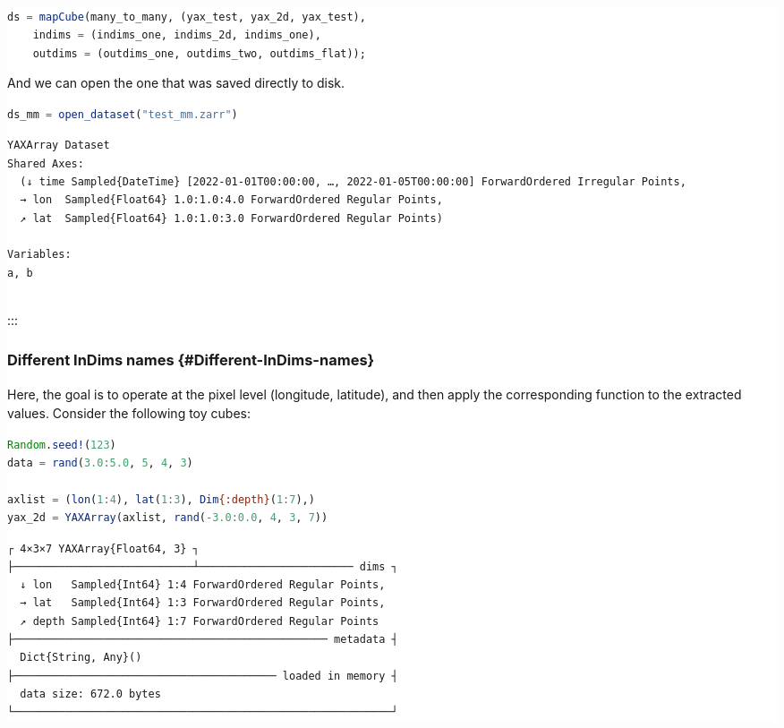 
```julia
ds = mapCube(many_to_many, (yax_test, yax_2d, yax_test),
    indims = (indims_one, indims_2d, indims_one),
    outdims = (outdims_one, outdims_two, outdims_flat));
```


And we can open the one that was saved directly to disk.

```julia
ds_mm = open_dataset("test_mm.zarr")
```


```
YAXArray Dataset
Shared Axes: 
  (↓ time Sampled{DateTime} [2022-01-01T00:00:00, …, 2022-01-05T00:00:00] ForwardOrdered Irregular Points,
  → lon  Sampled{Float64} 1.0:1.0:4.0 ForwardOrdered Regular Points,
  ↗ lat  Sampled{Float64} 1.0:1.0:3.0 ForwardOrdered Regular Points)

Variables: 
a, b


```


:::

### Different InDims names {#Different-InDims-names}

Here, the goal is to operate at the pixel level (longitude, latitude), and then apply the corresponding function to the extracted values. Consider the following toy cubes:

```julia
Random.seed!(123)
data = rand(3.0:5.0, 5, 4, 3)

axlist = (lon(1:4), lat(1:3), Dim{:depth}(1:7),)
yax_2d = YAXArray(axlist, rand(-3.0:0.0, 4, 3, 7))
```


```
┌ 4×3×7 YAXArray{Float64, 3} ┐
├────────────────────────────┴──────────────────────── dims ┐
  ↓ lon   Sampled{Int64} 1:4 ForwardOrdered Regular Points,
  → lat   Sampled{Int64} 1:3 ForwardOrdered Regular Points,
  ↗ depth Sampled{Int64} 1:7 ForwardOrdered Regular Points
├───────────────────────────────────────────────── metadata ┤
  Dict{String, Any}()
├───────────────────────────────────────── loaded in memory ┤
  data size: 672.0 bytes
└───────────────────────────────────────────────────────────┘
```
